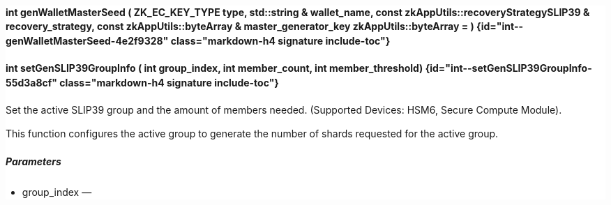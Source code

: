 #### <span><span class="returns">int</span>  <span class="pointer-ref"></span> <span class="name">genWalletMasterSeed</span> <span class="param-list"><span class="param-paren paren-open">(</span> <span class="param-item-wrapper"><span class="param"><span class="annotation"></span>  <span class="type">ZK\_EC\_KEY\_TYPE</span> <span class="pointer-ref"></span> <span class="name">type</span></span><span class="param-divider">, </span></span><span class="param-item-wrapper"><span class="param"><span class="annotation"></span>  <span class="type">std::string</span> <span class="pointer-ref">&amp;</span> <span class="name">wallet\_name</span></span><span class="param-divider">, </span></span><span class="param-item-wrapper"><span class="param"><span class="annotation">const</span>  <span class="type">zkAppUtils::recoveryStrategySLIP39</span> <span class="pointer-ref">&amp;</span> <span class="name">recovery\_strategy</span></span><span class="param-divider">, </span></span><span class="param-item-wrapper"><span class="param"><span class="annotation">const</span>  <span class="type">zkAppUtils::byteArray</span> <span class="pointer-ref">&amp;</span> <span class="name">master\_generator\_key</span> <span class="type">zkAppUtils::byteArray</span> = <span class="default-val"></span></span></span><span class="param-paren paren-close">)</span></span></span> {id="int--genWalletMasterSeed-4e2f9328" class="markdown-h4 signature include-toc"}

<div class="body">
<div class="description"></div>
</div>
</div>
<div class="method">

#### <span><span class="returns">int</span>  <span class="pointer-ref"></span> <span class="name">setGenSLIP39GroupInfo</span> <span class="param-list"><span class="param-paren paren-open">(</span> <span class="param-item-wrapper"><span class="param"><span class="annotation"></span>  <span class="type">int</span> <span class="pointer-ref"></span> <span class="name">group\_index</span></span><span class="param-divider">, </span></span><span class="param-item-wrapper"><span class="param"><span class="annotation"></span>  <span class="type">int</span> <span class="pointer-ref"></span> <span class="name">member\_count</span></span><span class="param-divider">, </span></span><span class="param-item-wrapper"><span class="param"><span class="annotation"></span>  <span class="type">int</span> <span class="pointer-ref"></span> <span class="name">member\_threshold</span></span></span><span class="param-paren paren-close">)</span></span></span> {id="int--setGenSLIP39GroupInfo-55d3a8cf" class="markdown-h4 signature include-toc"}

<div class="body">
<div class="description">
<p>Set the active SLIP39 group and the amount of members needed. (Supported Devices: HSM6, Secure Compute Module).</p>
<p>This function configures the active group to generate the number of shards requested for the active group.</p>
</div>
<div class="parameters">
<h5>Parameters</h5>
<ul>
<li class="param-item">
<span class="name">group_index</span><span class="param-desc-divider"> &#8212; </span><span class="description">